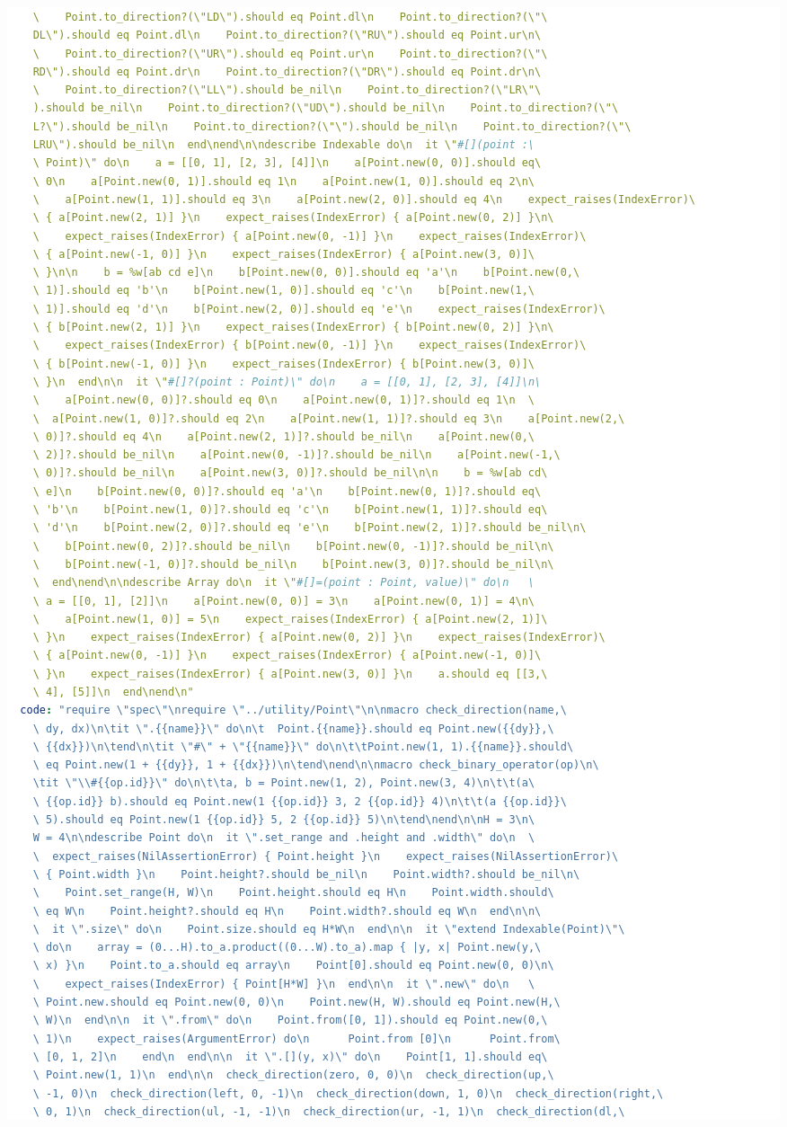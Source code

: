```yaml
    \    Point.to_direction?(\"LD\").should eq Point.dl\n    Point.to_direction?(\"\
    DL\").should eq Point.dl\n    Point.to_direction?(\"RU\").should eq Point.ur\n\
    \    Point.to_direction?(\"UR\").should eq Point.ur\n    Point.to_direction?(\"\
    RD\").should eq Point.dr\n    Point.to_direction?(\"DR\").should eq Point.dr\n\
    \    Point.to_direction?(\"LL\").should be_nil\n    Point.to_direction?(\"LR\"\
    ).should be_nil\n    Point.to_direction?(\"UD\").should be_nil\n    Point.to_direction?(\"\
    L?\").should be_nil\n    Point.to_direction?(\"\").should be_nil\n    Point.to_direction?(\"\
    LRU\").should be_nil\n  end\nend\n\ndescribe Indexable do\n  it \"#[](point :\
    \ Point)\" do\n    a = [[0, 1], [2, 3], [4]]\n    a[Point.new(0, 0)].should eq\
    \ 0\n    a[Point.new(0, 1)].should eq 1\n    a[Point.new(1, 0)].should eq 2\n\
    \    a[Point.new(1, 1)].should eq 3\n    a[Point.new(2, 0)].should eq 4\n    expect_raises(IndexError)\
    \ { a[Point.new(2, 1)] }\n    expect_raises(IndexError) { a[Point.new(0, 2)] }\n\
    \    expect_raises(IndexError) { a[Point.new(0, -1)] }\n    expect_raises(IndexError)\
    \ { a[Point.new(-1, 0)] }\n    expect_raises(IndexError) { a[Point.new(3, 0)]\
    \ }\n\n    b = %w[ab cd e]\n    b[Point.new(0, 0)].should eq 'a'\n    b[Point.new(0,\
    \ 1)].should eq 'b'\n    b[Point.new(1, 0)].should eq 'c'\n    b[Point.new(1,\
    \ 1)].should eq 'd'\n    b[Point.new(2, 0)].should eq 'e'\n    expect_raises(IndexError)\
    \ { b[Point.new(2, 1)] }\n    expect_raises(IndexError) { b[Point.new(0, 2)] }\n\
    \    expect_raises(IndexError) { b[Point.new(0, -1)] }\n    expect_raises(IndexError)\
    \ { b[Point.new(-1, 0)] }\n    expect_raises(IndexError) { b[Point.new(3, 0)]\
    \ }\n  end\n\n  it \"#[]?(point : Point)\" do\n    a = [[0, 1], [2, 3], [4]]\n\
    \    a[Point.new(0, 0)]?.should eq 0\n    a[Point.new(0, 1)]?.should eq 1\n  \
    \  a[Point.new(1, 0)]?.should eq 2\n    a[Point.new(1, 1)]?.should eq 3\n    a[Point.new(2,\
    \ 0)]?.should eq 4\n    a[Point.new(2, 1)]?.should be_nil\n    a[Point.new(0,\
    \ 2)]?.should be_nil\n    a[Point.new(0, -1)]?.should be_nil\n    a[Point.new(-1,\
    \ 0)]?.should be_nil\n    a[Point.new(3, 0)]?.should be_nil\n\n    b = %w[ab cd\
    \ e]\n    b[Point.new(0, 0)]?.should eq 'a'\n    b[Point.new(0, 1)]?.should eq\
    \ 'b'\n    b[Point.new(1, 0)]?.should eq 'c'\n    b[Point.new(1, 1)]?.should eq\
    \ 'd'\n    b[Point.new(2, 0)]?.should eq 'e'\n    b[Point.new(2, 1)]?.should be_nil\n\
    \    b[Point.new(0, 2)]?.should be_nil\n    b[Point.new(0, -1)]?.should be_nil\n\
    \    b[Point.new(-1, 0)]?.should be_nil\n    b[Point.new(3, 0)]?.should be_nil\n\
    \  end\nend\n\ndescribe Array do\n  it \"#[]=(point : Point, value)\" do\n   \
    \ a = [[0, 1], [2]]\n    a[Point.new(0, 0)] = 3\n    a[Point.new(0, 1)] = 4\n\
    \    a[Point.new(1, 0)] = 5\n    expect_raises(IndexError) { a[Point.new(2, 1)]\
    \ }\n    expect_raises(IndexError) { a[Point.new(0, 2)] }\n    expect_raises(IndexError)\
    \ { a[Point.new(0, -1)] }\n    expect_raises(IndexError) { a[Point.new(-1, 0)]\
    \ }\n    expect_raises(IndexError) { a[Point.new(3, 0)] }\n    a.should eq [[3,\
    \ 4], [5]]\n  end\nend\n"
  code: "require \"spec\"\nrequire \"../utility/Point\"\n\nmacro check_direction(name,\
    \ dy, dx)\n\tit \".{{name}}\" do\n\t  Point.{{name}}.should eq Point.new({{dy}},\
    \ {{dx}})\n\tend\n\tit \"#\" + \"{{name}}\" do\n\t\tPoint.new(1, 1).{{name}}.should\
    \ eq Point.new(1 + {{dy}}, 1 + {{dx}})\n\tend\nend\n\nmacro check_binary_operator(op)\n\
    \tit \"\\#{{op.id}}\" do\n\t\ta, b = Point.new(1, 2), Point.new(3, 4)\n\t\t(a\
    \ {{op.id}} b).should eq Point.new(1 {{op.id}} 3, 2 {{op.id}} 4)\n\t\t(a {{op.id}}\
    \ 5).should eq Point.new(1 {{op.id}} 5, 2 {{op.id}} 5)\n\tend\nend\n\nH = 3\n\
    W = 4\n\ndescribe Point do\n  it \".set_range and .height and .width\" do\n  \
    \  expect_raises(NilAssertionError) { Point.height }\n    expect_raises(NilAssertionError)\
    \ { Point.width }\n    Point.height?.should be_nil\n    Point.width?.should be_nil\n\
    \    Point.set_range(H, W)\n    Point.height.should eq H\n    Point.width.should\
    \ eq W\n    Point.height?.should eq H\n    Point.width?.should eq W\n  end\n\n\
    \  it \".size\" do\n    Point.size.should eq H*W\n  end\n\n  it \"extend Indexable(Point)\"\
    \ do\n    array = (0...H).to_a.product((0...W).to_a).map { |y, x| Point.new(y,\
    \ x) }\n    Point.to_a.should eq array\n    Point[0].should eq Point.new(0, 0)\n\
    \    expect_raises(IndexError) { Point[H*W] }\n  end\n\n  it \".new\" do\n   \
    \ Point.new.should eq Point.new(0, 0)\n    Point.new(H, W).should eq Point.new(H,\
    \ W)\n  end\n\n  it \".from\" do\n    Point.from([0, 1]).should eq Point.new(0,\
    \ 1)\n    expect_raises(ArgumentError) do\n      Point.from [0]\n      Point.from\
    \ [0, 1, 2]\n    end\n  end\n\n  it \".[](y, x)\" do\n    Point[1, 1].should eq\
    \ Point.new(1, 1)\n  end\n\n  check_direction(zero, 0, 0)\n  check_direction(up,\
    \ -1, 0)\n  check_direction(left, 0, -1)\n  check_direction(down, 1, 0)\n  check_direction(right,\
    \ 0, 1)\n  check_direction(ul, -1, -1)\n  check_direction(ur, -1, 1)\n  check_direction(dl,\
```
